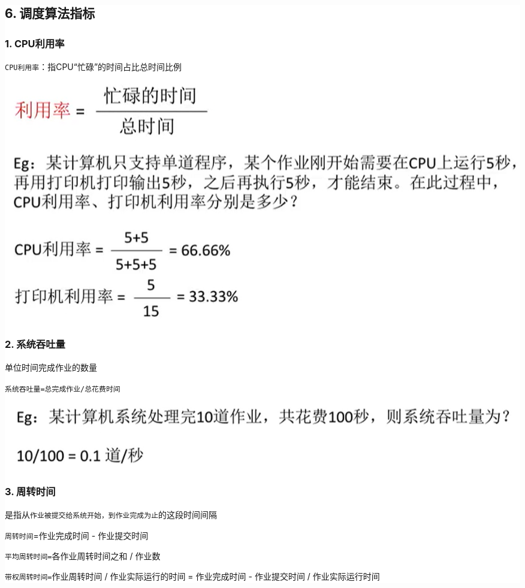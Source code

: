 
## 6. 调度算法指标

### 1. CPU利用率

`CPU利用率`：指CPU“忙碌”的时间占比总时间比例

![image-20221027110623621](../../.vuepress/public/assets/images/image-20221027110623621.png)

![image-20221027110738925](../../.vuepress/public/assets/images/image-20221027110738925.png)

### 2. 系统吞吐量

单位时间完成作业的数量

`系统吞吐量=总完成作业/总花费时间`

![image-20221027110932387](../../.vuepress/public/assets/images/image-20221027110932387.png)

### 3. 周转时间

是指从`作业被提交给系统开始，到作业完成为止`的这段时间间隔

`周转时间`=作业完成时间 - 作业提交时间

`平均周转时间=`各作业周转时间之和 / 作业数

`带权周转时间=`作业周转时间  /  作业实际运行的时间	= 	作业完成时间 - 作业提交时间 / 作业实际运行时间
